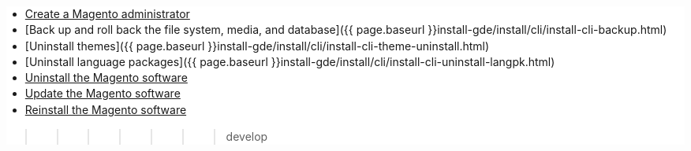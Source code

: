 *	<a href="{{page.baseurl}}install-gde/install/cli/install-cli-subcommands-admin.html">Create a Magento administrator</a>
*	[Back up and roll back the file system, media, and database]({{ page.baseurl }}install-gde/install/cli/install-cli-backup.html)
*	[Uninstall themes]({{ page.baseurl }}install-gde/install/cli/install-cli-theme-uninstall.html)
*	[Uninstall language packages]({{ page.baseurl }}install-gde/install/cli/install-cli-uninstall-langpk.html)
*	<a href="{{page.baseurl}}install-gde/install/cli/install-cli-uninstall.html#instgde-install-uninstall">Uninstall the Magento software</a>
*	<a href="{{page.baseurl}}install-gde/install/cli/install-cli-uninstall.html#instgde-install-magento-update">Update the Magento software</a>
*	<a href="{{page.baseurl}}install-gde/install/cli/install-cli-uninstall.html#instgde-install-magento-reinstall">Reinstall the Magento software</a>
>>>>>>> develop

